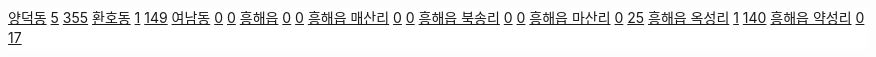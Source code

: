 
  <tr class="item">
    <td><a href="4711312200.html">양덕동</a></td>
    <td><a href="4711312200.html">5</a></td>
    <td><a href="4711312200.html">355</a></td>
  </tr>
    

  <tr class="item">
    <td><a href="4711312300.html">환호동</a></td>
    <td><a href="4711312300.html">1</a></td>
    <td><a href="4711312300.html">149</a></td>
  </tr>
    

  <tr class="item">
    <td><a href="4711312400.html">여남동</a></td>
    <td><a href="4711312400.html">0</a></td>
    <td><a href="4711312400.html">0</a></td>
  </tr>
    

  <tr class="item">
    <td><a href="4711325000.html">흥해읍</a></td>
    <td><a href="4711325000.html">0</a></td>
    <td><a href="4711325000.html">0</a></td>
  </tr>
    

  <tr class="item">
    <td><a href="4711325021.html">흥해읍 매산리</a></td>
    <td><a href="4711325021.html">0</a></td>
    <td><a href="4711325021.html">0</a></td>
  </tr>
    

  <tr class="item">
    <td><a href="4711325022.html">흥해읍 북송리</a></td>
    <td><a href="4711325022.html">0</a></td>
    <td><a href="4711325022.html">0</a></td>
  </tr>
    

  <tr class="item">
    <td><a href="4711325023.html">흥해읍 마산리</a></td>
    <td><a href="4711325023.html">0</a></td>
    <td><a href="4711325023.html">25</a></td>
  </tr>
    

  <tr class="item">
    <td><a href="4711325024.html">흥해읍 옥성리</a></td>
    <td><a href="4711325024.html">1</a></td>
    <td><a href="4711325024.html">140</a></td>
  </tr>
    

  <tr class="item">
    <td><a href="4711325025.html">흥해읍 약성리</a></td>
    <td><a href="4711325025.html">0</a></td>
    <td><a href="4711325025.html">17</a></td>
  </tr>
    